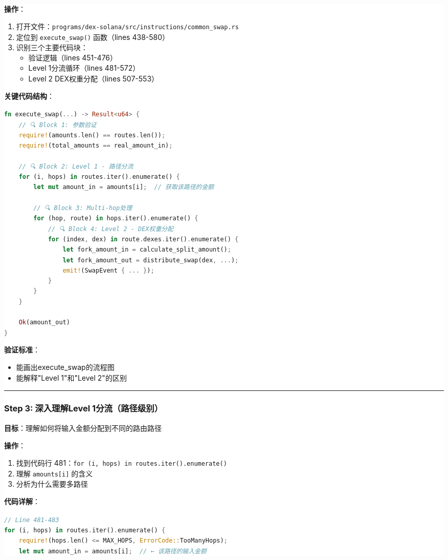 **操作**：
1. 打开文件：`programs/dex-solana/src/instructions/common_swap.rs`
2. 定位到 `execute_swap()` 函数（lines 438-580）
3. 识别三个主要代码块：
   - 验证逻辑（lines 451-476）
   - Level 1分流循环（lines 481-572）
   - Level 2 DEX权重分配（lines 507-553）

**关键代码结构**：
```rust
fn execute_swap(...) -> Result<u64> {
    // 🔍 Block 1: 参数验证
    require!(amounts.len() == routes.len());
    require!(total_amounts == real_amount_in);
    
    // 🔍 Block 2: Level 1 - 路径分流
    for (i, hops) in routes.iter().enumerate() {
        let mut amount_in = amounts[i];  // 获取该路径的金额
        
        // 🔍 Block 3: Multi-hop处理
        for (hop, route) in hops.iter().enumerate() {
            // 🔍 Block 4: Level 2 - DEX权重分配
            for (index, dex) in route.dexes.iter().enumerate() {
                let fork_amount_in = calculate_split_amount();
                let fork_amount_out = distribute_swap(dex, ...);
                emit!(SwapEvent { ... });
            }
        }
    }
    
    Ok(amount_out)
}
```

**验证标准**：
- 能画出execute_swap的流程图
- 能解释"Level 1"和"Level 2"的区别

---

### Step 3: 深入理解Level 1分流（路径级别）
**目标**：理解如何将输入金额分配到不同的路由路径

**操作**：
1. 找到代码行 481：`for (i, hops) in routes.iter().enumerate()`
2. 理解 `amounts[i]` 的含义
3. 分析为什么需要多路径

**代码详解**：
```rust
// Line 481-483
for (i, hops) in routes.iter().enumerate() {
    require!(hops.len() <= MAX_HOPS, ErrorCode::TooManyHops);
    let mut amount_in = amounts[i];  // ← 该路径的输入金额
```

